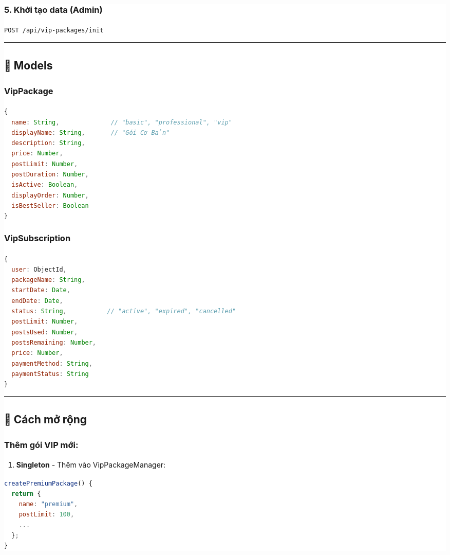 ### 5. Khởi tạo data (Admin)
```http
POST /api/vip-packages/init
```

---

## 📝 Models

### VipPackage
```javascript
{
  name: String,              // "basic", "professional", "vip"
  displayName: String,       // "Gói Cơ Bản"
  description: String,
  price: Number,
  postLimit: Number,
  postDuration: Number,
  isActive: Boolean,
  displayOrder: Number,
  isBestSeller: Boolean
}
```

### VipSubscription
```javascript
{
  user: ObjectId,
  packageName: String,
  startDate: Date,
  endDate: Date,
  status: String,           // "active", "expired", "cancelled"
  postLimit: Number,
  postsUsed: Number,
  postsRemaining: Number,
  price: Number,
  paymentMethod: String,
  paymentStatus: String
}
```

---

## 🔧 Cách mở rộng

### Thêm gói VIP mới:

1. **Singleton** - Thêm vào VipPackageManager:
```javascript
createPremiumPackage() {
  return {
    name: "premium",
    postLimit: 100,
    ...
  };
}
```

